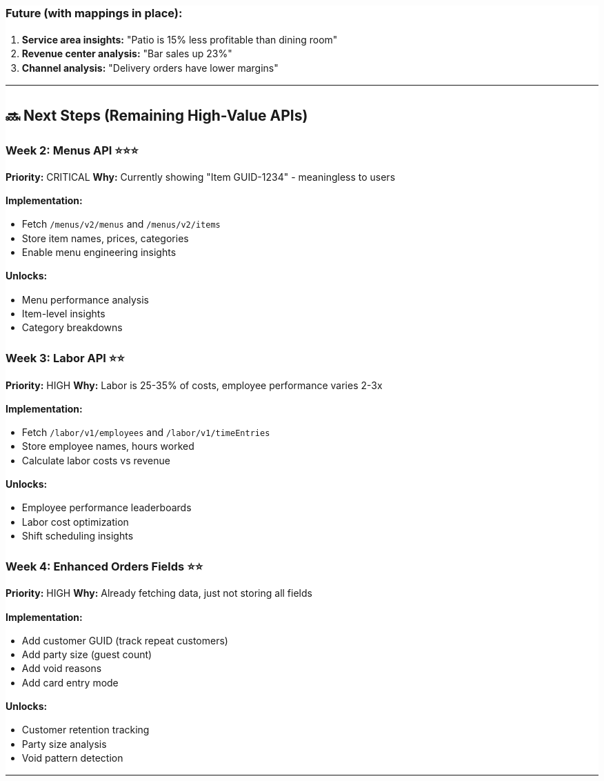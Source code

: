 ### Future (with mappings in place):
1. **Service area insights:** "Patio is 15% less profitable than dining room"
2. **Revenue center analysis:** "Bar sales up 23%"
3. **Channel analysis:** "Delivery orders have lower margins"

---

## 🔜 Next Steps (Remaining High-Value APIs)

### Week 2: Menus API ⭐⭐⭐
**Priority:** CRITICAL
**Why:** Currently showing "Item GUID-1234" - meaningless to users

**Implementation:**
- Fetch `/menus/v2/menus` and `/menus/v2/items`
- Store item names, prices, categories
- Enable menu engineering insights

**Unlocks:**
- Menu performance analysis
- Item-level insights
- Category breakdowns

### Week 3: Labor API ⭐⭐
**Priority:** HIGH
**Why:** Labor is 25-35% of costs, employee performance varies 2-3x

**Implementation:**
- Fetch `/labor/v1/employees` and `/labor/v1/timeEntries`
- Store employee names, hours worked
- Calculate labor costs vs revenue

**Unlocks:**
- Employee performance leaderboards
- Labor cost optimization
- Shift scheduling insights

### Week 4: Enhanced Orders Fields ⭐⭐
**Priority:** HIGH
**Why:** Already fetching data, just not storing all fields

**Implementation:**
- Add customer GUID (track repeat customers)
- Add party size (guest count)
- Add void reasons
- Add card entry mode

**Unlocks:**
- Customer retention tracking
- Party size analysis
- Void pattern detection

---